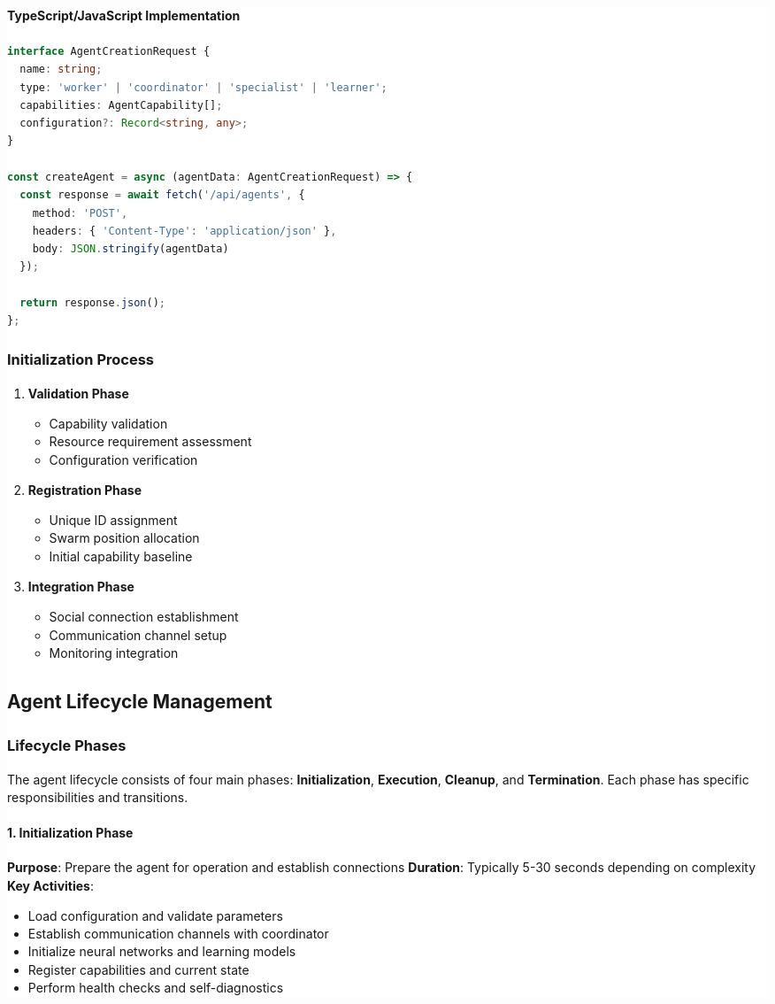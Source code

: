 #### TypeScript/JavaScript Implementation
```typescript
interface AgentCreationRequest {
  name: string;
  type: 'worker' | 'coordinator' | 'specialist' | 'learner';
  capabilities: AgentCapability[];
  configuration?: Record<string, any>;
}

const createAgent = async (agentData: AgentCreationRequest) => {
  const response = await fetch('/api/agents', {
    method: 'POST',
    headers: { 'Content-Type': 'application/json' },
    body: JSON.stringify(agentData)
  });

  return response.json();
};
```

### Initialization Process

1. **Validation Phase**
   - Capability validation
   - Resource requirement assessment
   - Configuration verification

2. **Registration Phase**
   - Unique ID assignment
   - Swarm position allocation
   - Initial capability baseline

3. **Integration Phase**
   - Social connection establishment
   - Communication channel setup
   - Monitoring integration

## Agent Lifecycle Management

### Lifecycle Phases

The agent lifecycle consists of four main phases: **Initialization**, **Execution**, **Cleanup**, and **Termination**. Each phase has specific responsibilities and transitions.

#### 1. Initialization Phase
**Purpose**: Prepare the agent for operation and establish connections
**Duration**: Typically 5-30 seconds depending on complexity
**Key Activities**:
- Load configuration and validate parameters
- Establish communication channels with coordinator
- Initialize neural networks and learning models
- Register capabilities and current state
- Perform health checks and self-diagnostics
